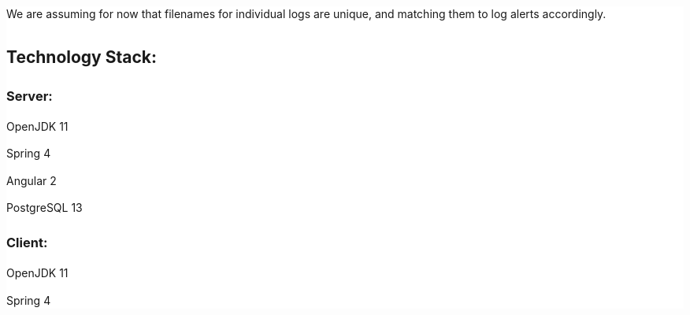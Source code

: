 We are assuming for now that filenames for individual logs are unique, and matching them to log alerts accordingly.


## Technology Stack:


### Server:

OpenJDK 11

Spring 4

Angular 2

PostgreSQL 13


### Client:

OpenJDK 11

Spring 4
